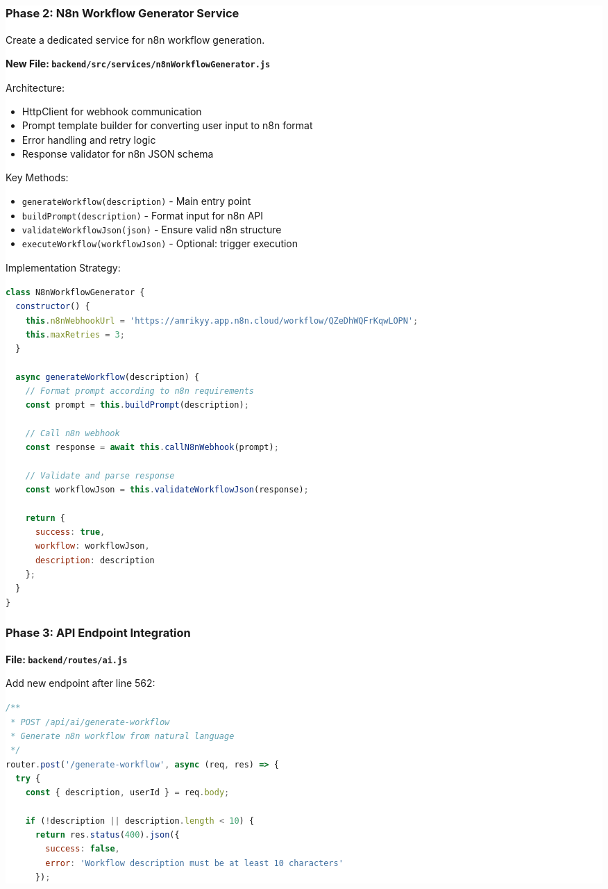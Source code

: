 
### Phase 2: N8n Workflow Generator Service

Create a dedicated service for n8n workflow generation.

**New File: `backend/src/services/n8nWorkflowGenerator.js`**

Architecture:

- HttpClient for webhook communication
- Prompt template builder for converting user input to n8n format
- Error handling and retry logic
- Response validator for n8n JSON schema

Key Methods:

- `generateWorkflow(description)` - Main entry point
- `buildPrompt(description)` - Format input for n8n API
- `validateWorkflowJson(json)` - Ensure valid n8n structure
- `executeWorkflow(workflowJson)` - Optional: trigger execution

Implementation Strategy:

```javascript
class N8nWorkflowGenerator {
  constructor() {
    this.n8nWebhookUrl = 'https://amrikyy.app.n8n.cloud/workflow/QZeDhWQFrKqwLOPN';
    this.maxRetries = 3;
  }

  async generateWorkflow(description) {
    // Format prompt according to n8n requirements
    const prompt = this.buildPrompt(description);
    
    // Call n8n webhook
    const response = await this.callN8nWebhook(prompt);
    
    // Validate and parse response
    const workflowJson = this.validateWorkflowJson(response);
    
    return {
      success: true,
      workflow: workflowJson,
      description: description
    };
  }
}
```

### Phase 3: API Endpoint Integration

**File: `backend/routes/ai.js`**

Add new endpoint after line 562:

```javascript
/**
 * POST /api/ai/generate-workflow
 * Generate n8n workflow from natural language
 */
router.post('/generate-workflow', async (req, res) => {
  try {
    const { description, userId } = req.body;
    
    if (!description || description.length < 10) {
      return res.status(400).json({
        success: false,
        error: 'Workflow description must be at least 10 characters'
      });
```